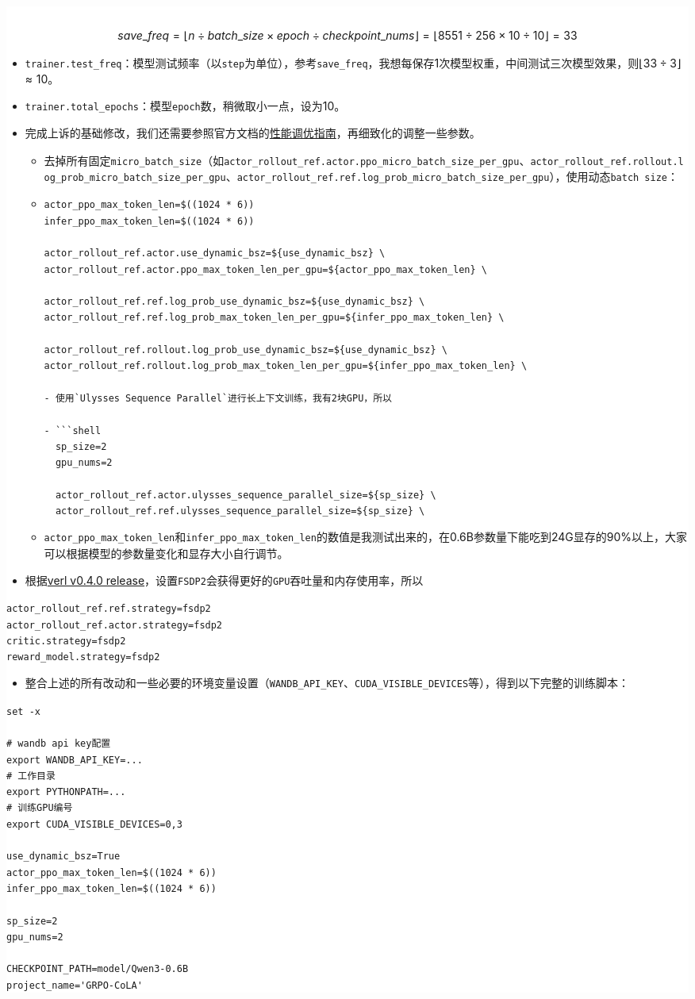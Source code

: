 &emsp; &emsp; $$save\_freq = \lfloor n \div batch\_size \times epoch \div checkpoint\_nums\rfloor = \lfloor8551 \div 256 \times 10 \div 10 \rfloor= 33$$

- `trainer.test_freq`：模型测试频率（以`step`为单位），参考`save_freq`，我想每保存1次模型权重，中间测试三次模型效果，则$\lfloor33 \div 3\rfloor \approx 10$。

- `trainer.total_epochs`：模型`epoch`数，稍微取小一点，设为10。

- 完成上诉的基础修改，我们还需要参照官方文档的[性能调优指南](https://verl.readthedocs.io/en/latest/perf/perf_tuning.html)，再细致化的调整一些参数。
  - 去掉所有固定`micro_batch_size`（如`actor_rollout_ref.actor.ppo_micro_batch_size_per_gpu`、`actor_rollout_ref.rollout.log_prob_micro_batch_size_per_gpu`、`actor_rollout_ref.ref.log_prob_micro_batch_size_per_gpu`），使用动态`batch size`：

  - ```shell
    actor_ppo_max_token_len=$((1024 * 6))
    infer_ppo_max_token_len=$((1024 * 6))
    
    actor_rollout_ref.actor.use_dynamic_bsz=${use_dynamic_bsz} \
    actor_rollout_ref.actor.ppo_max_token_len_per_gpu=${actor_ppo_max_token_len} \
    
    actor_rollout_ref.ref.log_prob_use_dynamic_bsz=${use_dynamic_bsz} \
    actor_rollout_ref.ref.log_prob_max_token_len_per_gpu=${infer_ppo_max_token_len} \
    
    actor_rollout_ref.rollout.log_prob_use_dynamic_bsz=${use_dynamic_bsz} \
    actor_rollout_ref.rollout.log_prob_max_token_len_per_gpu=${infer_ppo_max_token_len} \
    
    - 使用`Ulysses Sequence Parallel`进行长上下文训练，我有2块GPU，所以
    
    - ```shell
      sp_size=2
      gpu_nums=2
      
      actor_rollout_ref.actor.ulysses_sequence_parallel_size=${sp_size} \
      actor_rollout_ref.ref.ulysses_sequence_parallel_size=${sp_size} \
    ```

  - `actor_ppo_max_token_len`和`infer_ppo_max_token_len`的数值是我测试出来的，在0.6B参数量下能吃到24G显存的90%以上，大家可以根据模型的参数量变化和显存大小自行调节。
  
- 根据[verl v0.4.0 release](https://github.com/volcengine/verl/releases/tag/v0.4.0)，设置`FSDP2`会获得更好的`GPU`吞吐量和内存使用率，所以

```shell
actor_rollout_ref.ref.strategy=fsdp2
actor_rollout_ref.actor.strategy=fsdp2
critic.strategy=fsdp2 
reward_model.strategy=fsdp2 
```

- 整合上述的所有改动和一些必要的环境变量设置（`WANDB_API_KEY`、`CUDA_VISIBLE_DEVICES`等），得到以下完整的训练脚本：

```shell
set -x

# wandb api key配置
export WANDB_API_KEY=...
# 工作目录
export PYTHONPATH=...
# 训练GPU编号
export CUDA_VISIBLE_DEVICES=0,3

use_dynamic_bsz=True
actor_ppo_max_token_len=$((1024 * 6))
infer_ppo_max_token_len=$((1024 * 6))

sp_size=2
gpu_nums=2

CHECKPOINT_PATH=model/Qwen3-0.6B
project_name='GRPO-CoLA'
```
